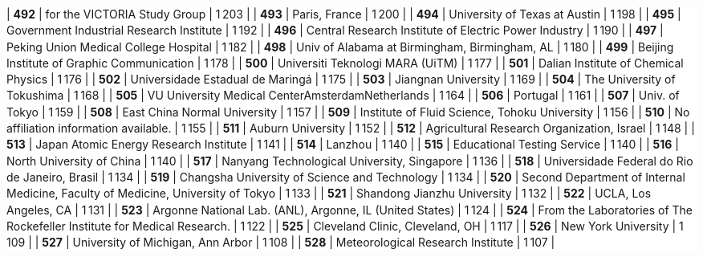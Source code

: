 | **492** | for the VICTORIA Study Group                                                                             | 1 203                |
| **493** | Paris, France                                                                                            | 1 200                |
| **494** | University of Texas at Austin                                                                            | 1 198                |
| **495** | Government Industrial Research Institute                                                                 | 1 192                |
| **496** | Central Research Institute of Electric Power Industry                                                    | 1 190                |
| **497** | Peking Union Medical College Hospital                                                                    | 1 182                |
| **498** | Univ of Alabama at Birmingham, Birmingham, AL                                                            | 1 180                |
| **499** | Beijing Institute of Graphic Communication                                                               | 1 178                |
| **500** | Universiti Teknologi MARA (UiTM)                                                                         | 1 177                |
| **501** | Dalian Institute of Chemical Physics                                                                     | 1 176                |
| **502** | Universidade Estadual de Maringá                                                                         | 1 175                |
| **503** | Jiangnan University                                                                                      | 1 169                |
| **504** | The University of Tokushima                                                                              | 1 168                |
| **505** | VU University Medical CenterAmsterdamNetherlands                                                         | 1 164                |
| **506** | Portugal                                                                                                 | 1 161                |
| **507** | Univ. of Tokyo                                                                                           | 1 159                |
| **508** | East China Normal University                                                                             | 1 157                |
| **509** | Institute of Fluid Science, Tohoku University                                                            | 1 156                |
| **510** | No affiliation information available.                                                                    | 1 155                |
| **511** | Auburn University                                                                                        | 1 152                |
| **512** | Agricultural Research Organization, Israel                                                               | 1 148                |
| **513** | Japan Atomic Energy Research Institute                                                                   | 1 141                |
| **514** | Lanzhou                                                                                                  | 1 140                |
| **515** | Educational Testing Service                                                                              | 1 140                |
| **516** | North University of China                                                                                | 1 140                |
| **517** | Nanyang Technological University, Singapore                                                              | 1 136                |
| **518** | Universidade Federal do Rio de Janeiro,  Brasil                                                          | 1 134                |
| **519** | Changsha University of Science and Technology                                                            | 1 134                |
| **520** | Second Department of Internal Medicine, Faculty of Medicine, University of Tokyo                         | 1 133                |
| **521** | Shandong Jianzhu University                                                                              | 1 132                |
| **522** | UCLA, Los Angeles, CA                                                                                    | 1 131                |
| **523** | Argonne National Lab. (ANL), Argonne, IL (United States)                                                 | 1 124                |
| **524** | From the Laboratories of The Rockefeller Institute for Medical Research.                                 | 1 122                |
| **525** | Cleveland Clinic, Cleveland, OH                                                                          | 1 117                |
| **526** | New York University                                                                                      | 1 109                |
| **527** | University of Michigan, Ann Arbor                                                                        | 1 108                |
| **528** | Meteorological Research Institute                                                                        | 1 107                |